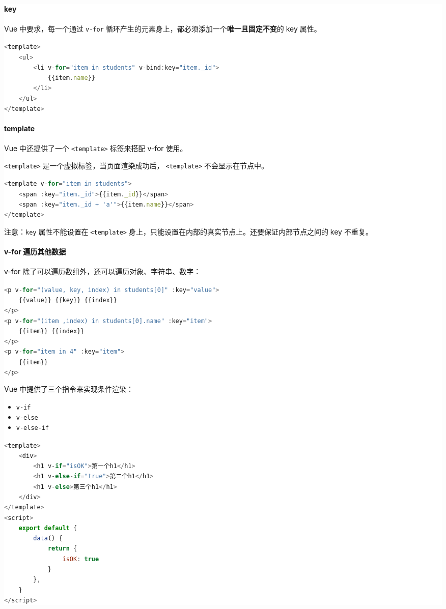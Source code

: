 #### key

Vue 中要求，每一个通过 `v-for` 循环产生的元素身上，都必须添加一个**唯一且固定不变**的 key 属性。

```js
<template>
    <ul>
        <li v-for="item in students" v-bind:key="item._id">
            {{item.name}}
        </li>
    </ul>
</template>
```

#### template

Vue 中还提供了一个 `<template>` 标签来搭配 v-for 使用。

`<template>` 是一个虚拟标签，当页面渲染成功后， `<template>` 不会显示在节点中。

```js
<template v-for="item in students">
    <span :key="item._id">{{item._id}}</span>
    <span :key="item._id + 'a'">{{item.name}}</span>
</template>
```

注意：`key` 属性不能设置在 `<template>` 身上，只能设置在内部的真实节点上。还要保证内部节点之间的 key 不重复。

#### v-for 遍历其他数据

v-for 除了可以遍历数组外，还可以遍历对象、字符串、数字：

```js
<p v-for="(value, key, index) in students[0]" :key="value">
    {{value}} {{key}} {{index}}
</p>
<p v-for="(item ,index) in students[0].name" :key="item">
    {{item}} {{index}}
</p>
<p v-for="item in 4" :key="item">
    {{item}}
</p>
```

Vue 中提供了三个指令来实现条件渲染：

- `v-if`
- `v-else`
- `v-else-if`

```js
<template>
    <div>
        <h1 v-if="isOK">第一个h1</h1>
        <h1 v-else-if="true">第二个h1</h1>
        <h1 v-else>第三个h1</h1>
    </div>
</template>
<script>
    export default {
        data() {
            return {
                isOK: true
            }
        },
    }
</script>
```
